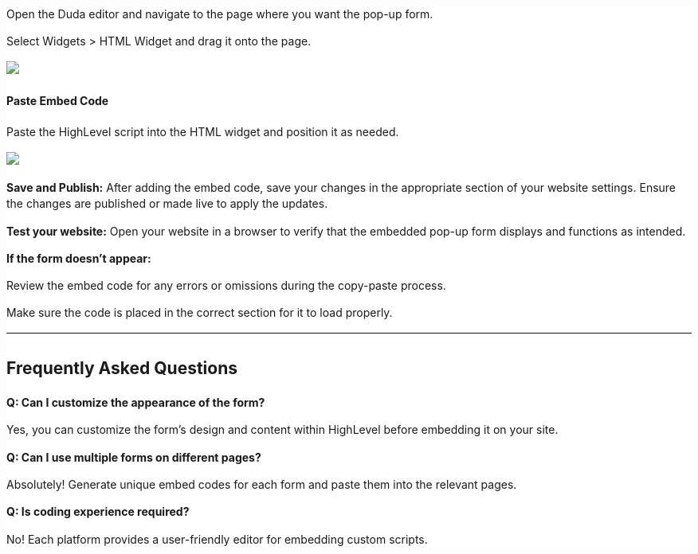   
Open the Duda editor and navigate to the page where you want the pop-up form.

Select Widgets > HTML Widget and drag it onto the page.

  
![](https://s3.amazonaws.com/cdn.freshdesk.com/data/helpdesk/attachments/production/155040522898/original/2oeKD8a6jLRKisgK04HdWp6De_cfhSSbsw.png?1737989414)

  
#### **Paste Embed Code**

  
Paste the HighLevel script into the HTML widget and position it as needed.

  
![](https://s3.amazonaws.com/cdn.freshdesk.com/data/helpdesk/attachments/production/155040522939/original/PrUHoi24-N-vA8NbexDmk9Rm7BLgFsxXFw.png?1737989426)
  
  
**Save and Publish:** After adding the embed code, save your changes in the appropriate section of your website settings. Ensure the changes are published or made live to apply the updates.  
  
**Test your website:** Open your website in a browser to verify that the embedded pop-up form displays and functions as intended.  
  
**If the form doesn’t appear:**  
  
Review the embed code for any errors or omissions during the copy-paste process.  
  
Make sure the code is placed in the correct section for it to load properly.  
  
  
---

## **Frequently Asked Questions**

  
**Q: Can I customize the appearance of the form?**

Yes, you can customize the form’s design and content within HighLevel before embedding it on your site.
  
  
**Q: Can I use multiple forms on different pages?**

Absolutely! Generate unique embed codes for each form and paste them into the relevant pages.
  
  
**Q: Is coding experience required?**

No! Each platform provides a user-friendly editor for embedding custom scripts.